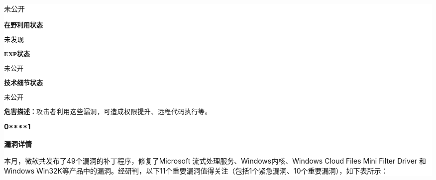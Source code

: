 <span style="outline: 0px;font-family: 微软雅黑, &#34;Microsoft YaHei&#34;;visibility: visible;">未公开</span></span></p></td><td valign="middle" colspan="1" rowspan="1" align="left" width="190" style="outline: 0px;word-break: break-all;hyphens: auto;border-color: rgb(70, 118, 217);visibility: visible;"><p style="outline: 0px;line-height: 1em;visibility: visible;"><span style="outline: 0px;font-size: 13px;visibility: visible;"><strong style="outline: 0px;visibility: visible;"><span style="outline: 0px;font-family: 微软雅黑, &#34;Microsoft YaHei&#34;;visibility: visible;">在野利用状态</span></strong></span></p></td><td valign="middle" colspan="1" rowspan="1" align="left" width="101" style="outline: 0px;word-break: break-all;hyphens: auto;border-color: rgb(70, 118, 217);visibility: visible;"><p style="outline: 0px;line-height: 1em;visibility: visible;"><span style="outline: 0px;font-size: 13px;color: rgb(0, 0, 0);font-family: 微软雅黑, &#34;Microsoft YaHei&#34;;visibility: visible;"><span style="outline: 0px;color: rgb(255, 0, 0);font-family: 微软雅黑, &#34;Microsoft YaHei&#34;;visibility: visible;"><span style="color: rgb(0, 0, 0);font-family: 微软雅黑, &#34;Microsoft YaHei&#34;;font-size: 13px;letter-spacing: 0.544px;text-align: -webkit-left;text-wrap: wrap;background-color: rgb(255, 255, 255);">未发现</span></span><strong style="outline: 0px;font-family: system-ui, -apple-system, BlinkMacSystemFont, &#34;Helvetica Neue&#34;, &#34;PingFang SC&#34;, &#34;Hiragino Sans GB&#34;, &#34;Microsoft YaHei UI&#34;, &#34;Microsoft YaHei&#34;, Arial, sans-serif;letter-spacing: 0.544px;visibility: visible;"><span style="outline: 0px;color: rgb(255, 0, 0);font-family: 微软雅黑, &#34;Microsoft YaHei&#34;;visibility: visible;"><span style="color: rgb(0, 0, 0);font-family: 微软雅黑, &#34;Microsoft YaHei&#34;;font-size: 13px;letter-spacing: 0.544px;text-align: -webkit-left;text-wrap: wrap;background-color: rgb(255, 255, 255);"></span></span></strong></span></p></td></tr><tr style="outline: 0px;visibility: visible;"><td valign="middle" colspan="1" rowspan="1" align="left" width="104" style="outline: 0px;word-break: break-all;hyphens: auto;border-color: rgb(70, 118, 217);visibility: visible;"><p style="outline: 0px;line-height: 1em;visibility: visible;"><span style="outline: 0px;font-size: 13px;visibility: visible;"><strong style="outline: 0px;visibility: visible;"><span style="outline: 0px;font-family: 微软雅黑, &#34;Microsoft YaHei&#34;;visibility: visible;">EXP状态</span></strong></span></p></td><td valign="middle" colspan="1" rowspan="1" align="left" width="162" style="outline: 0px;word-break: break-all;hyphens: auto;border-color: rgb(70, 118, 217);visibility: visible;"><p style="outline: 0px;line-height: 1em;visibility: visible;"><span style="outline: 0px;font-size: 13px;font-family: 微软雅黑, &#34;Microsoft YaHei&#34;;visibility: visible;">未公开</span></p></td><td valign="middle" colspan="1" rowspan="1" align="left" width="190" style="outline: 0px;word-break: break-all;hyphens: auto;border-color: rgb(70, 118, 217);visibility: visible;"><p style="outline: 0px;line-height: 1em;visibility: visible;"><span style="outline: 0px;font-size: 13px;visibility: visible;"><strong style="outline: 0px;visibility: visible;"><span style="outline: 0px;font-family: 微软雅黑, &#34;Microsoft YaHei&#34;;visibility: visible;">技术细节状态</span></strong></span></p></td><td valign="middle" colspan="1" rowspan="1" align="left" width="101" style="outline: 0px;word-break: break-all;hyphens: auto;border-color: rgb(70, 118, 217);visibility: visible;"><p style="outline: 0px;line-height: 1em;visibility: visible;"><span style="outline: 0px;font-size: 13px;color: rgb(0, 0, 0);font-family: 微软雅黑, &#34;Microsoft YaHei&#34;;visibility: visible;">未公开</span></p></td></tr><tr style="outline: 0px;visibility: visible;"><td valign="middle" colspan="4" rowspan="1" align="left" style="outline: 0px;word-break: break-all;hyphens: auto;border-color: rgb(70, 118, 217);visibility: visible;"><p style="outline: 0px;line-height: 1em;visibility: visible;"><strong style="outline: 0px;visibility: visible;"><span style="outline: 0px;font-size: 13px;visibility: visible;">危害描述：</span></strong><span style="outline: 0px;font-size: 13px;letter-spacing: 0.544px;visibility: visible;">攻击者利用这些漏洞，可造成权限提升、远程代码执行等。</span></p></td></tr></tbody></table>  
  
  
**0****1**  
  
**漏洞详情**  
  
  
本月，微软共发布了49个漏洞的补丁程序，修复了Microsoft 流式处理服务、Windows内核、Windows Cloud Files Mini Filter Driver 和 Windows Win32K等产品中的漏洞。经研判，以下11个重要漏洞值得关注（包括1个紧急漏洞、10个重要漏洞），如下表所示：  